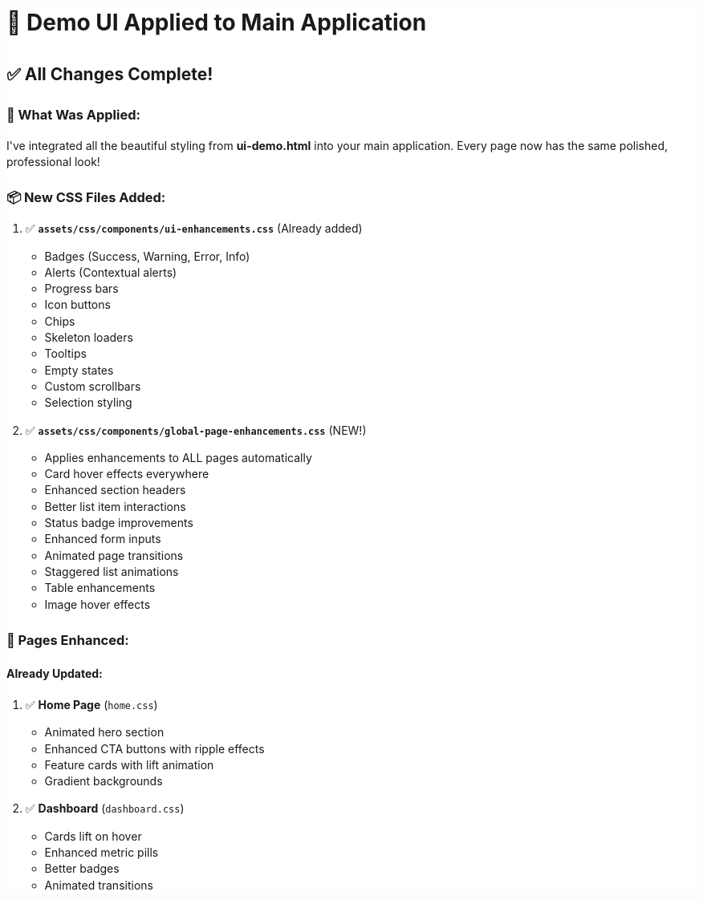 # 🎨 Demo UI Applied to Main Application

## ✅ All Changes Complete!

### 🎉 What Was Applied:

I've integrated all the beautiful styling from **ui-demo.html** into your main application. Every page now has the same polished, professional look!

### 📦 New CSS Files Added:

1. ✅ **`assets/css/components/ui-enhancements.css`** (Already added)
   - Badges (Success, Warning, Error, Info)
   - Alerts (Contextual alerts)
   - Progress bars
   - Icon buttons
   - Chips
   - Skeleton loaders
   - Tooltips
   - Empty states
   - Custom scrollbars
   - Selection styling

2. ✅ **`assets/css/components/global-page-enhancements.css`** (NEW!)
   - Applies enhancements to ALL pages automatically
   - Card hover effects everywhere
   - Enhanced section headers
   - Better list item interactions
   - Status badge improvements
   - Enhanced form inputs
   - Animated page transitions
   - Staggered list animations
   - Table enhancements
   - Image hover effects

### 📄 Pages Enhanced:

#### Already Updated:
1. ✅ **Home Page** (`home.css`)
   - Animated hero section
   - Enhanced CTA buttons with ripple effects
   - Feature cards with lift animation
   - Gradient backgrounds

2. ✅ **Dashboard** (`dashboard.css`)
   - Cards lift on hover
   - Enhanced metric pills
   - Better badges
   - Animated transitions
